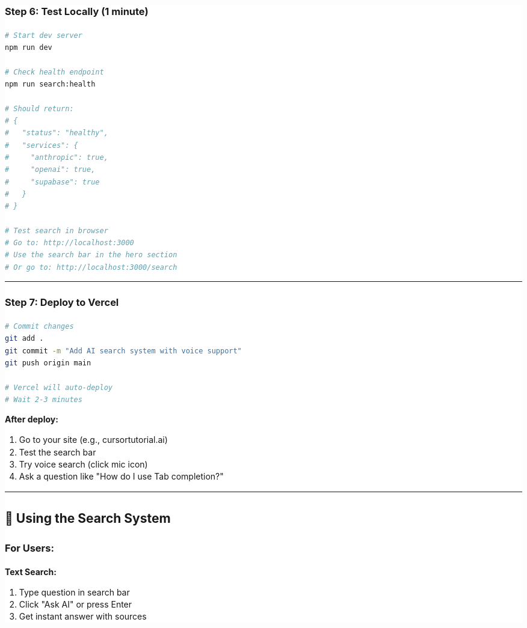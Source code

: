 
### **Step 6: Test Locally** (1 minute)

```bash
# Start dev server
npm run dev

# Check health endpoint
npm run search:health

# Should return:
# {
#   "status": "healthy",
#   "services": {
#     "anthropic": true,
#     "openai": true,
#     "supabase": true
#   }
# }

# Test search in browser
# Go to: http://localhost:3000
# Use the search bar in the hero section
# Or go to: http://localhost:3000/search
```

---

### **Step 7: Deploy to Vercel**

```bash
# Commit changes
git add .
git commit -m "Add AI search system with voice support"
git push origin main

# Vercel will auto-deploy
# Wait 2-3 minutes
```

**After deploy:**
1. Go to your site (e.g., cursortutorial.ai)
2. Test the search bar
3. Try voice search (click mic icon)
4. Ask a question like "How do I use Tab completion?"

---

## 🎯 Using the Search System

### **For Users:**

**Text Search:**
1. Type question in search bar
2. Click "Ask AI" or press Enter
3. Get instant answer with sources
